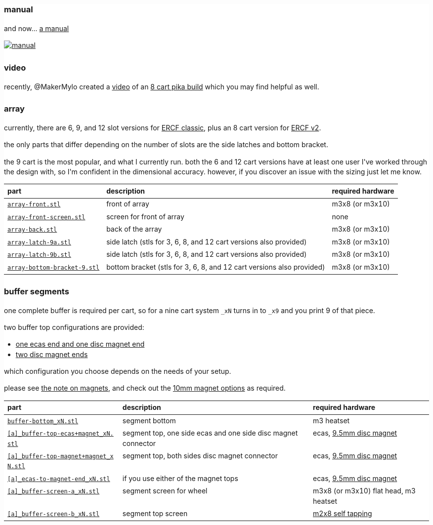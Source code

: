 ### manual

and now... [a manual](./assembly-manual.pdf)

[![manual](./images/assembly-manual.png)](./assembly-manual.pdf)


### video

recently, @MakerMylo created a [video](https://youtu.be/PdVolU5ywEg) of an [8 cart pika build](https://www.printables.com/model/776988-8-lane-pika-filament-buffer-ercf-v2) which you may find helpful as well.


### array

currently, there are 6, 9, and 12 slot versions for [ERCF classic](https://github.com/EtteGit/EnragedRabbitProject), plus an 8 cart version for [ERCF v2](https://github.com/Enraged-Rabbit-Community/ERCF_v2).

the only parts that differ depending on the number of slots are the side latches and bottom bracket.

the 9 cart is the most popular, and what I currently run. both the 6 and 12 cart versions have at least one user I've worked through the design with, so I'm confident in the dimensional accuracy. however, if you discover an issue with the sizing just let me know.

| part                                                           | description                                                                                                       | required hardware | 
| :---                                                           | :---                                                                                                              | :---              |
| [`array-front.stl`](stl/array-front.stl)                       | front of array                                                                                                    | m3x8 (or m3x10)   | 
| [`array-front-screen.stl`](stl/array-front-screen.stl)         | screen for front of array                                                                                         | none              | 
| [`array-back.stl`](stl/array-back.stl)                         | back of the array                                                                                                 | m3x8 (or m3x10)   |
| [`array-latch-9a.stl`](stl/array-latch-9a.stl)                 | side latch (stls for 3, 6, 8, and 12 cart versions also provided)                                                 | m3x8 (or m3x10)   |
| [`array-latch-9b.stl`](stl/array-latch-9b.stl)                 | side latch (stls for 3, 6, 8, and 12 cart versions also provided)                                                 | m3x8 (or m3x10)   |
| [`array-bottom-bracket-9.stl`](stl/array-bottom-bracket-9.stl) | bottom bracket (stls for 3, 6, 8, and 12 cart versions also provided)                                             | m3x8 (or m3x10)   |


### buffer segments

one complete buffer is required per cart, so for a nine cart system `_xN` turns in to `_x9` and you print 9 of that piece.

two buffer top configurations are provided:

* [one ecas end and one disc magnet end](stl/[a]_buffer-top-ecas+magnet_xN.stl)
* [two disc magnet ends](stl/[a]_buffer-top-magnet+magnet_xN.stl)

which configuration you choose depends on the needs of your setup.  

please see [the note on magnets](#a-note-on-magnets), and check out the [10mm magnet options](./stl/10mm-magnets/) as required. 

| part                                                                             | description                                                   | required hardware                                        |
| :---                                                                             | :---                                                          | :---                                                     |
| [`buffer-bottom_xN.stl`](stl/buffer-bottom_xN.stl)                               | segment bottom                                                | m3 heatset                                               |
| [`[a]_buffer-top-ecas+magnet_xN.stl`](stl/[a]_buffer-top-ecas+magnet_xN.stl)     | segment top, one side ecas and one side disc magnet connector | ecas, [9.5mm disc magnet](#a-note-on-magnets)            |
| [`[a]_buffer-top-magnet+magnet_xN.stl`](stl/[a]_buffer-top-magnet+magnet_xN.stl) | segment top, both sides disc magnet connector                 | ecas, [9.5mm disc magnet](#a-note-on-magnets)            |
| [`[a]_ecas-to-magnet-end_xN.stl`](stl/[a]_ecas-to-magnet-end_xN.stl)             | if you use either of the magnet tops                          | ecas, [9.5mm disc magnet](#a-note-on-magnets)            |
| [`[a]_buffer-screen-a_xN.stl`](stl/[a]_buffer-screen-a_xN.stl)                   | segment screen for wheel                                      | m3x8 (or m3x10) flat head, m3 heatset                    |
| [`[a]_buffer-screen-b_xN.stl`](stl/[a]_buffer-screen-b_xN.stl)                   | segment top screen                                            | [m2x8 self tapping](#m2x8-hex-cap-self-threading-screws) |